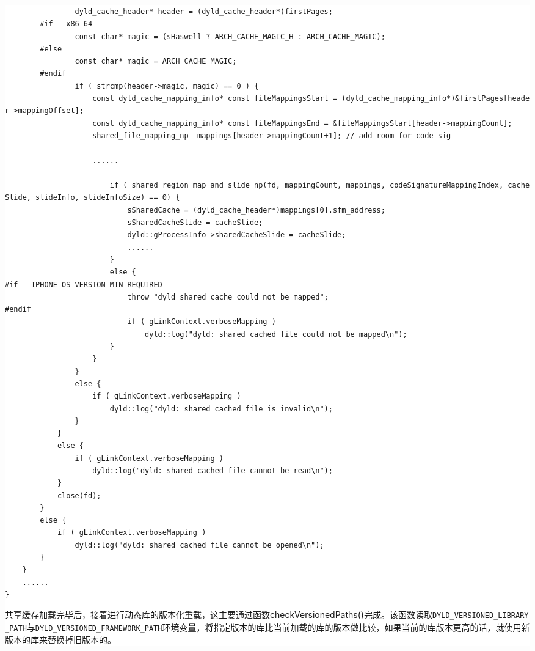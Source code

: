 ```
				dyld_cache_header* header = (dyld_cache_header*)firstPages;
		#if __x86_64__
				const char* magic = (sHaswell ? ARCH_CACHE_MAGIC_H : ARCH_CACHE_MAGIC);
		#else
				const char* magic = ARCH_CACHE_MAGIC;
		#endif
				if ( strcmp(header->magic, magic) == 0 ) {
					const dyld_cache_mapping_info* const fileMappingsStart = (dyld_cache_mapping_info*)&firstPages[header->mappingOffset];
					const dyld_cache_mapping_info* const fileMappingsEnd = &fileMappingsStart[header->mappingCount];
					shared_file_mapping_np	mappings[header->mappingCount+1]; // add room for code-sig

					......

						if (_shared_region_map_and_slide_np(fd, mappingCount, mappings, codeSignatureMappingIndex, cacheSlide, slideInfo, slideInfoSize) == 0) {
							sSharedCache = (dyld_cache_header*)mappings[0].sfm_address;
							sSharedCacheSlide = cacheSlide;
							dyld::gProcessInfo->sharedCacheSlide = cacheSlide;
							......
						}
						else {
#if __IPHONE_OS_VERSION_MIN_REQUIRED
							throw "dyld shared cache could not be mapped";
#endif
							if ( gLinkContext.verboseMapping )
								dyld::log("dyld: shared cached file could not be mapped\n");
						}
					}
				}
				else {
					if ( gLinkContext.verboseMapping )
						dyld::log("dyld: shared cached file is invalid\n");
				}
			}
			else {
				if ( gLinkContext.verboseMapping )
					dyld::log("dyld: shared cached file cannot be read\n");
			}
			close(fd);
		}
		else {
			if ( gLinkContext.verboseMapping )
				dyld::log("dyld: shared cached file cannot be opened\n");
		}
	}
	......
}
```
共享缓存加载完毕后，接着进行动态库的版本化重载，这主要通过函数checkVersionedPaths()完成。该函数读取`DYLD_VERSIONED_LIBRARY_PATH`与`DYLD_VERSIONED_FRAMEWORK_PATH`环境变量，将指定版本的库比当前加载的库的版本做比较，如果当前的库版本更高的话，就使用新版本的库来替换掉旧版本的。
